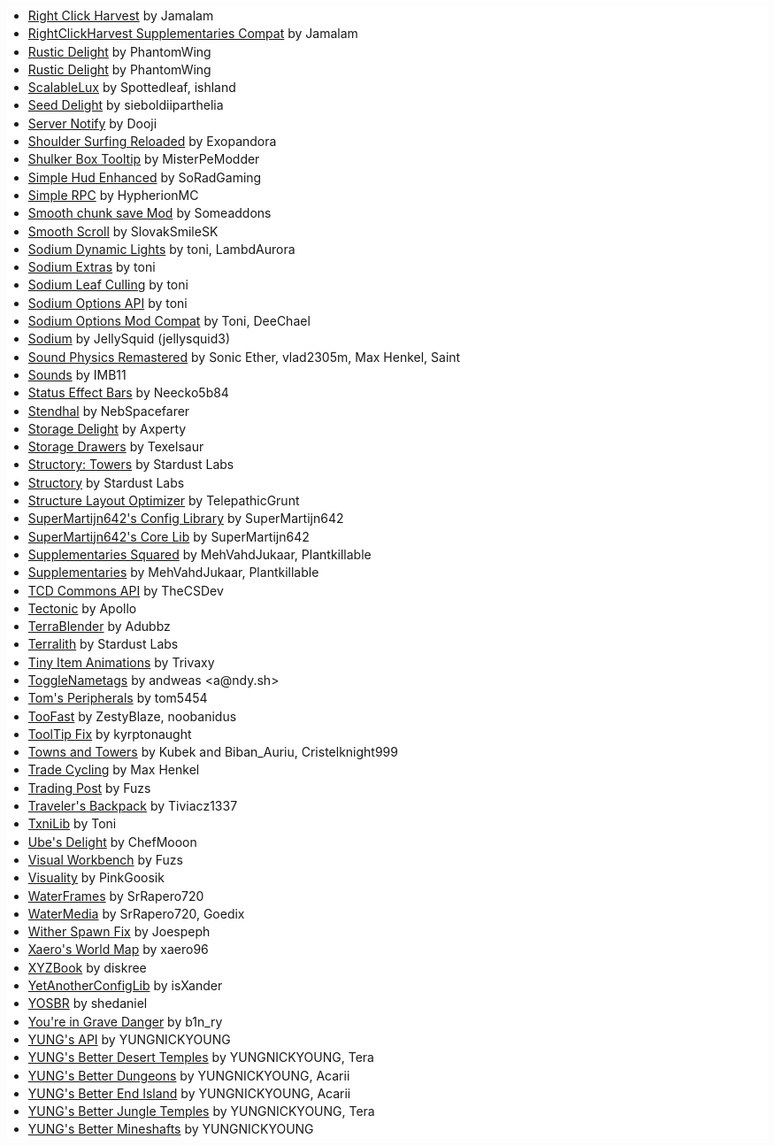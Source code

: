 - [Right Click Harvest](https://modrinth.com/mod/Cnejf5xM) by Jamalam
- [RightClickHarvest Supplementaries Compat](https://modrinth.com/mod/1UdKJCjq) by Jamalam
- [Rustic Delight](https://modrinth.com/mod/foa4fGIH) by PhantomWing
- [Rustic Delight](https://www.curseforge.com/minecraft/mc-mods/rustic-delight) by PhantomWing
- [ScalableLux](https://modrinth.com/mod/Ps1zyz6x) by Spottedleaf, ishland
- [Seed Delight](https://www.curseforge.com/minecraft/mc-mods/seed-delight) by sieboldiiparthelia
- [Server Notify](https://modrinth.com/mod/UvX330gZ) by Dooji
- [Shoulder Surfing Reloaded](https://modrinth.com/mod/kepjj2sy) by Exopandora
- [Shulker Box Tooltip](https://modrinth.com/mod/2M01OLQq) by MisterPeModder
- [Simple Hud Enhanced](https://modrinth.com/mod/PE656UHx) by SoRadGaming
- [Simple RPC](https://modrinth.com/mod/ObXSoyrn) by HypherionMC
- [Smooth chunk save Mod](https://www.curseforge.com/projects/582327) by Someaddons
- [Smooth Scroll](https://modrinth.com/mod/CllP7wW0) by SlovakSmileSK
- [Sodium Dynamic Lights](https://modrinth.com/mod/PxQSWIcD) by toni, LambdAurora
- [Sodium Extras](https://modrinth.com/mod/vqqx0QiE) by toni
- [Sodium Leaf Culling](https://modrinth.com/mod/M25bkObt) by toni
- [Sodium Options API](https://modrinth.com/mod/Es5v4eyq) by toni
- [Sodium Options Mod Compat](https://modrinth.com/mod/Yg1VT27P) by Toni, DeeChael
- [Sodium](https://modrinth.com/mod/AANobbMI) by JellySquid \(jellysquid3\)
- [Sound Physics Remastered](https://modrinth.com/mod/qyVF9oeo) by Sonic Ether, vlad2305m, Max Henkel, Saint
- [Sounds](https://modrinth.com/mod/ZouiUX7t) by IMB11
- [Status Effect Bars](https://modrinth.com/mod/x02cBj9Y) by Neecko5b84
- [Stendhal](https://modrinth.com/mod/BWloQ9jK) by NebSpacefarer
- [Storage Delight](https://modrinth.com/mod/LTTvOp5L) by Axperty
- [Storage Drawers](https://modrinth.com/mod/guitPqEi) by Texelsaur
- [Structory: Towers](https://modrinth.com/mod/j3FONRYr) by Stardust Labs
- [Structory](https://modrinth.com/mod/aKCwCJlY) by Stardust Labs
- [Structure Layout Optimizer](https://modrinth.com/mod/ayPU0OHc) by TelepathicGrunt
- [SuperMartijn642's Config Library](https://modrinth.com/mod/LN9BxssP) by SuperMartijn642
- [SuperMartijn642's Core Lib](https://modrinth.com/mod/rOUBggPv) by SuperMartijn642
- [Supplementaries Squared](https://modrinth.com/mod/dCCkNFwE) by MehVahdJukaar, Plantkillable
- [Supplementaries](https://modrinth.com/mod/fFEIiSDQ) by MehVahdJukaar, Plantkillable
- [TCD Commons API](https://modrinth.com/mod/Eldc1g37) by TheCSDev
- [Tectonic](https://modrinth.com/mod/lWDHr9jE) by Apollo
- [TerraBlender](https://modrinth.com/mod/kkmrDlKT) by Adubbz
- [Terralith](https://modrinth.com/mod/8oi3bsk5) by Stardust Labs
- [Tiny Item Animations](https://modrinth.com/mod/wMkevcSR) by Trivaxy
- [ToggleNametags](https://modrinth.com/mod/qFlNttam) by andweas \<a@ndy\.sh\>
- [Tom's Peripherals](https://modrinth.com/mod/ljgxd2P8) by tom5454
- [TooFast](https://modrinth.com/mod/w6JSkKSH) by ZestyBlaze, noobanidus
- [ToolTip Fix](https://modrinth.com/mod/2RKFTmiB) by kyrptonaught
- [Towns and Towers](https://modrinth.com/mod/DjLobEOy) by Kubek and Biban\_Auriu, Cristelknight999
- [Trade Cycling](https://modrinth.com/mod/qpPoAL6m) by Max Henkel
- [Trading Post](https://modrinth.com/mod/8pcjMDgj) by Fuzs
- [Traveler's Backpack](https://modrinth.com/mod/rlloIFEV) by Tiviacz1337
- [TxniLib](https://modrinth.com/mod/vBbPDuOs) by Toni
- [Ube's Delight](https://modrinth.com/mod/PYjpoAys) by ChefMooon
- [Visual Workbench](https://modrinth.com/mod/kfqD1JRw) by Fuzs
- [Visuality](https://modrinth.com/mod/rI0hvYcd) by PinkGoosik
- [WaterFrames](https://modrinth.com/mod/eBzFuVTM) by SrRapero720
- [WaterMedia](https://modrinth.com/mod/G922NeHS) by SrRapero720, Goedix
- [Wither Spawn Fix](https://modrinth.com/mod/KseM6VIg) by Joespeph
- [Xaero's World Map](https://modrinth.com/mod/NcUtCpym) by xaero96
- [XYZBook](https://modrinth.com/mod/NUYcQ6wg) by diskree
- [YetAnotherConfigLib](https://modrinth.com/mod/1eAoo2KR) by isXander
- [YOSBR](https://modrinth.com/mod/WwbubTsV) by shedaniel
- [You're in Grave Danger](https://modrinth.com/mod/HnD1GX6e) by b1n\_ry
- [YUNG's API](https://modrinth.com/mod/Ua7DFN59) by YUNGNICKYOUNG
- [YUNG's Better Desert Temples](https://modrinth.com/mod/XNlO7sBv) by YUNGNICKYOUNG, Tera
- [YUNG's Better Dungeons](https://modrinth.com/mod/o1C1Dkj5) by YUNGNICKYOUNG, Acarii
- [YUNG's Better End Island](https://modrinth.com/mod/2BwBOmBQ) by YUNGNICKYOUNG, Acarii
- [YUNG's Better Jungle Temples](https://modrinth.com/mod/z9Ve58Ih) by YUNGNICKYOUNG, Tera
- [YUNG's Better Mineshafts](https://modrinth.com/mod/HjmxVlSr) by YUNGNICKYOUNG